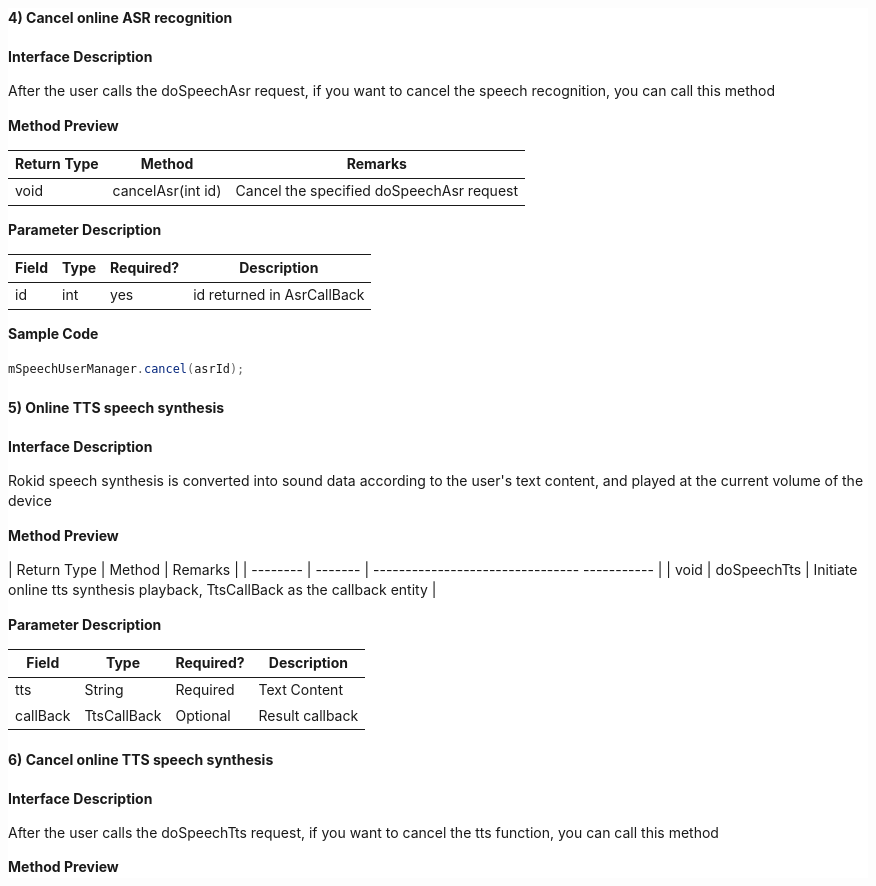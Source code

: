

#### 4) Cancel online ASR recognition

**Interface Description**

After the user calls the doSpeechAsr request, if you want to cancel the speech recognition, you can call this method

**Method Preview**

| Return Type | Method | Remarks |
| -------- | -------------- | -------------------- |
| void | cancelAsr(int id) | Cancel the specified doSpeechAsr request |

**Parameter Description**

| Field | Type | Required? | Description |
| ---- | ---- | ------ | --------- |
| id | int | yes | id returned in AsrCallBack |

**Sample Code**

```java
mSpeechUserManager.cancel(asrId);
```

#### 5) Online TTS speech synthesis

**Interface Description**

Rokid speech synthesis is converted into sound data according to the user's text content, and played at the current volume of the device

**Method Preview**

| Return Type | Method | Remarks |
| -------- | ------- | -------------------------------- ----------- |
| void | doSpeechTts | Initiate online tts synthesis playback, TtsCallBack as the callback entity |

**Parameter Description**

| Field | Type | Required? | Description |
| -------- | -------------- | ------------------ | ---- |
| tts | String | Required | Text Content |
| callBack | TtsCallBack | Optional | Result callback |



#### 6) Cancel online TTS speech synthesis

**Interface Description**

After the user calls the doSpeechTts request, if you want to cancel the tts function, you can call this method

**Method Preview**
